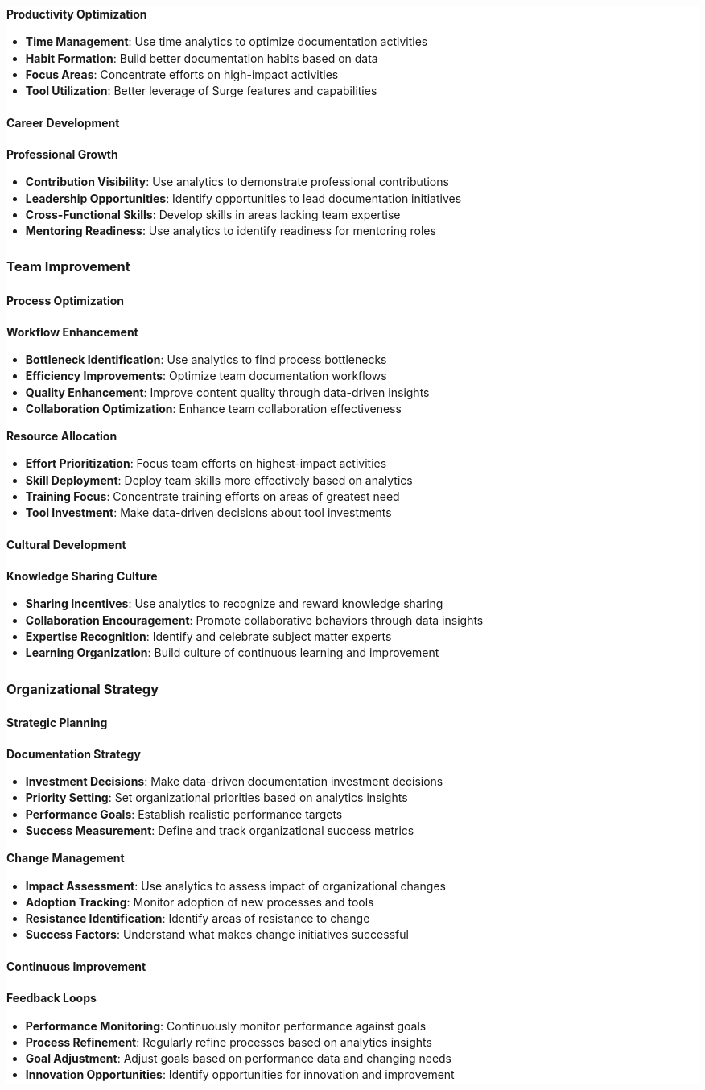 **Productivity Optimization**
- **Time Management**: Use time analytics to optimize documentation activities
- **Habit Formation**: Build better documentation habits based on data
- **Focus Areas**: Concentrate efforts on high-impact activities
- **Tool Utilization**: Better leverage of Surge features and capabilities

#### Career Development
**Professional Growth**
- **Contribution Visibility**: Use analytics to demonstrate professional contributions
- **Leadership Opportunities**: Identify opportunities to lead documentation initiatives
- **Cross-Functional Skills**: Develop skills in areas lacking team expertise
- **Mentoring Readiness**: Use analytics to identify readiness for mentoring roles

### Team Improvement

#### Process Optimization
**Workflow Enhancement**
- **Bottleneck Identification**: Use analytics to find process bottlenecks
- **Efficiency Improvements**: Optimize team documentation workflows
- **Quality Enhancement**: Improve content quality through data-driven insights
- **Collaboration Optimization**: Enhance team collaboration effectiveness

**Resource Allocation**
- **Effort Prioritization**: Focus team efforts on highest-impact activities
- **Skill Deployment**: Deploy team skills more effectively based on analytics
- **Training Focus**: Concentrate training efforts on areas of greatest need
- **Tool Investment**: Make data-driven decisions about tool investments

#### Cultural Development
**Knowledge Sharing Culture**
- **Sharing Incentives**: Use analytics to recognize and reward knowledge sharing
- **Collaboration Encouragement**: Promote collaborative behaviors through data insights
- **Expertise Recognition**: Identify and celebrate subject matter experts
- **Learning Organization**: Build culture of continuous learning and improvement

### Organizational Strategy

#### Strategic Planning
**Documentation Strategy**
- **Investment Decisions**: Make data-driven documentation investment decisions
- **Priority Setting**: Set organizational priorities based on analytics insights
- **Performance Goals**: Establish realistic performance targets
- **Success Measurement**: Define and track organizational success metrics

**Change Management**
- **Impact Assessment**: Use analytics to assess impact of organizational changes
- **Adoption Tracking**: Monitor adoption of new processes and tools
- **Resistance Identification**: Identify areas of resistance to change
- **Success Factors**: Understand what makes change initiatives successful

#### Continuous Improvement
**Feedback Loops**
- **Performance Monitoring**: Continuously monitor performance against goals
- **Process Refinement**: Regularly refine processes based on analytics insights
- **Goal Adjustment**: Adjust goals based on performance data and changing needs
- **Innovation Opportunities**: Identify opportunities for innovation and improvement
